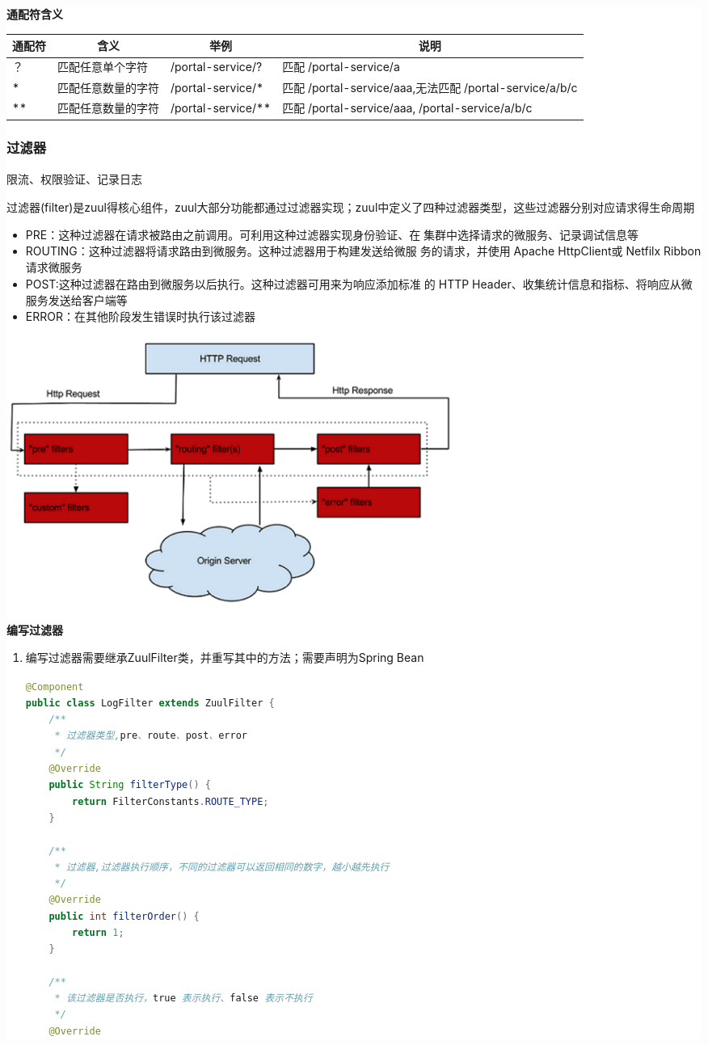 **通配符含义**

| 通配符 | 含义               | 举例               | 说明                                                    |
| ------ | ------------------ | ------------------ | ------------------------------------------------------- |
| ？     | 匹配任意单个字符   | /portal-service/?  | 匹配 /portal-service/a                                  |
| *      | 匹配任意数量的字符 | /portal-service/*  | 匹配 /portal-service/aaa,无法匹配 /portal-service/a/b/c |
| **     | 匹配任意数量的字符 | /portal-service/** | 匹配 /portal-service/aaa,  /portal-service/a/b/c        |

### 过滤器

限流、权限验证、记录日志

过滤器(filter)是zuul得核心组件，zuul大部分功能都通过过滤器实现；zuul中定义了四种过滤器类型，这些过滤器分别对应请求得生命周期

- PRE：这种过滤器在请求被路由之前调用。可利用这种过滤器实现身份验证、在 集群中选择请求的微服务、记录调试信息等
- ROUTING：这种过滤器将请求路由到微服务。这种过滤器用于构建发送给微服 务的请求，并使用 Apache HttpClient或 Netfilx Ribbon请求微服务 
- POST:这种过滤器在路由到微服务以后执行。这种过滤器可用来为响应添加标准 的 HTTP Header、收集统计信息和指标、将响应从微服务发送给客户端等
- ERROR：在其他阶段发生错误时执行该过滤器

![1639894902678](images.assets/1639894902678.png)

**编写过滤器**

1. 编写过滤器需要继承ZuulFilter类，并重写其中的方法；需要声明为Spring Bean

   ```java
   @Component
   public class LogFilter extends ZuulFilter {
       /**
        * 过滤器类型,pre、route、post、error
        */
       @Override
       public String filterType() {
           return FilterConstants.ROUTE_TYPE;
       }
   
       /**
        * 过滤器,过滤器执行顺序，不同的过滤器可以返回相同的数字，越小越先执行
        */
       @Override
       public int filterOrder() {
           return 1;
       }
   
       /**
        * 该过滤器是否执行，true 表示执行、false 表示不执行
        */
       @Override
   ```